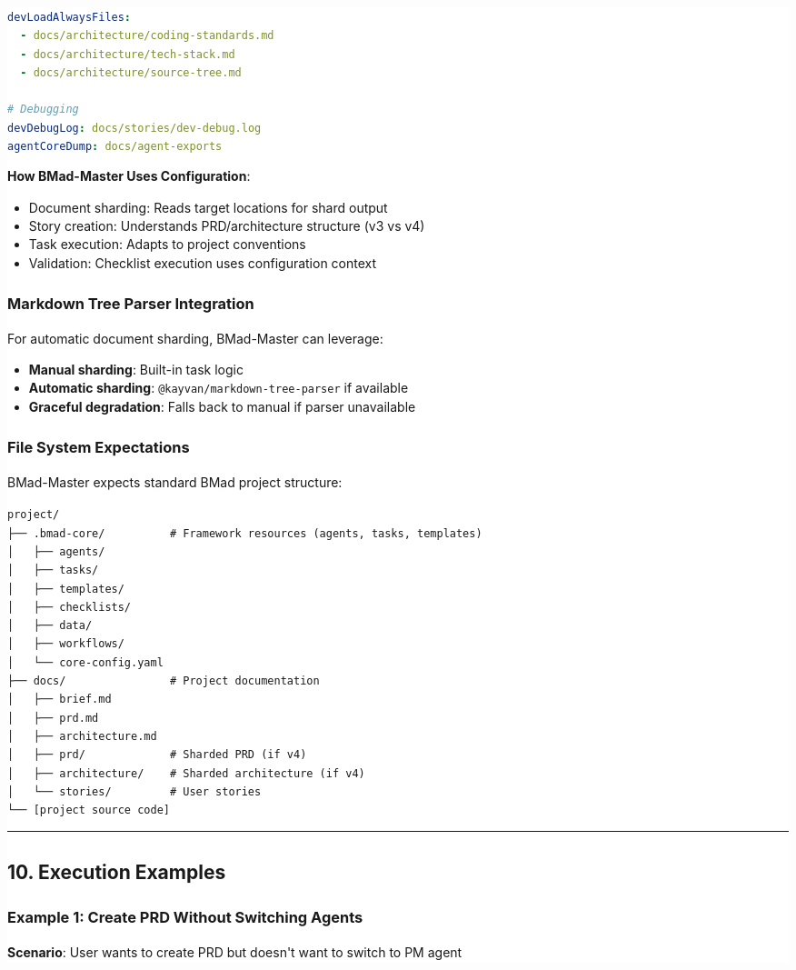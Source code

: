 ```yaml
devLoadAlwaysFiles:
  - docs/architecture/coding-standards.md
  - docs/architecture/tech-stack.md
  - docs/architecture/source-tree.md

# Debugging
devDebugLog: docs/stories/dev-debug.log
agentCoreDump: docs/agent-exports
```

**How BMad-Master Uses Configuration**:
- Document sharding: Reads target locations for shard output
- Story creation: Understands PRD/architecture structure (v3 vs v4)
- Task execution: Adapts to project conventions
- Validation: Checklist execution uses configuration context

### Markdown Tree Parser Integration
For automatic document sharding, BMad-Master can leverage:
- **Manual sharding**: Built-in task logic
- **Automatic sharding**: `@kayvan/markdown-tree-parser` if available
- **Graceful degradation**: Falls back to manual if parser unavailable

### File System Expectations
BMad-Master expects standard BMad project structure:
```
project/
├── .bmad-core/          # Framework resources (agents, tasks, templates)
│   ├── agents/
│   ├── tasks/
│   ├── templates/
│   ├── checklists/
│   ├── data/
│   ├── workflows/
│   └── core-config.yaml
├── docs/                # Project documentation
│   ├── brief.md
│   ├── prd.md
│   ├── architecture.md
│   ├── prd/             # Sharded PRD (if v4)
│   ├── architecture/    # Sharded architecture (if v4)
│   └── stories/         # User stories
└── [project source code]
```

---

## 10. Execution Examples

### Example 1: Create PRD Without Switching Agents
**Scenario**: User wants to create PRD but doesn't want to switch to PM agent
